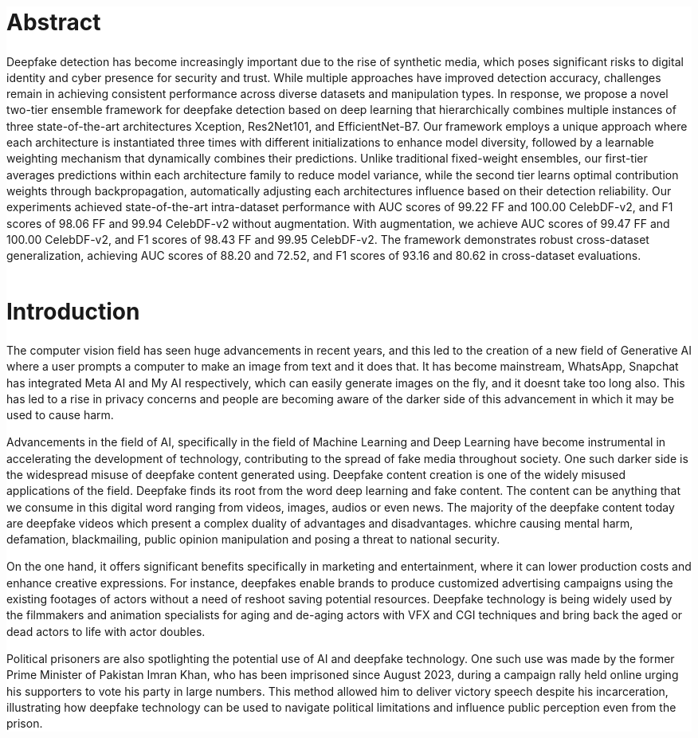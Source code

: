 # Abstract

Deepfake detection has become increasingly important due to the rise of synthetic media, which poses significant risks to digital identity and cyber presence for security and trust. While multiple approaches have improved detection accuracy, challenges remain in achieving consistent performance across diverse datasets and manipulation types. In response, we propose a novel two-tier ensemble framework for deepfake detection based on deep learning that hierarchically combines multiple instances of three state-of-the-art architectures Xception, Res2Net101, and EfficientNet-B7. Our framework employs a unique approach where each architecture is instantiated three times with different initializations to enhance model diversity, followed by a learnable weighting mechanism that dynamically combines their predictions. Unlike traditional fixed-weight ensembles, our first-tier averages predictions within each architecture family to reduce model variance, while the second tier learns optimal contribution weights through backpropagation, automatically adjusting each architectures influence based on their detection reliability. Our experiments achieved state-of-the-art intra-dataset performance with AUC scores of 99.22 FF and 100.00 CelebDF-v2, and F1 scores of 98.06 FF and 99.94 CelebDF-v2 without augmentation. With augmentation, we achieve AUC scores of 99.47 FF and 100.00 CelebDF-v2, and F1 scores of 98.43 FF and 99.95 CelebDF-v2. The framework demonstrates robust cross-dataset generalization, achieving AUC scores of 88.20 and 72.52, and F1 scores of 93.16 and 80.62 in cross-dataset evaluations.

# Introduction

The computer vision field has seen huge advancements in recent years, and this led to the creation of a new field of Generative AI where a user prompts a computer to make an image from text and it does that. It has become mainstream, WhatsApp, Snapchat has integrated Meta AI and My AI respectively, which can easily generate images on the fly, and it doesnt take too long also. This has led to a rise in privacy concerns and people are becoming aware of the darker side of this advancement in which it may be used to cause harm.

Advancements in the field of AI, specifically in the field of Machine Learning and Deep Learning have become instrumental in accelerating the development of technology, contributing to the spread of fake media throughout society. One such darker side is the widespread misuse of deepfake content generated using. Deepfake content creation is one of the widely misused applications of the field. Deepfake finds its root from the word deep learning and fake content. The content can be anything that we consume in this digital word ranging from videos, images, audios or even news. The majority of the deepfake content today are deepfake videos which present a complex duality of advantages and disadvantages. whichre causing mental harm, defamation, blackmailing, public opinion manipulation and posing a threat to national security.

On the one hand, it offers significant benefits specifically in marketing and entertainment, where it can lower production costs and enhance creative expressions. For instance, deepfakes enable brands to produce customized advertising campaigns using the existing footages of actors without a need of reshoot saving potential resources. Deepfake technology is being widely used by the filmmakers and animation specialists for aging and de-aging actors with VFX and CGI techniques and bring back the aged or dead actors to life with actor doubles.

Political prisoners are also spotlighting the potential use of AI and deepfake technology. One such use was made by the former Prime Minister of Pakistan Imran Khan, who has been imprisoned since August 2023, during a campaign rally held online urging his supporters to vote his party in large numbers. This method allowed him to deliver victory speech despite his incarceration, illustrating how deepfake technology can be used to navigate political limitations and influence public perception even from the prison.
